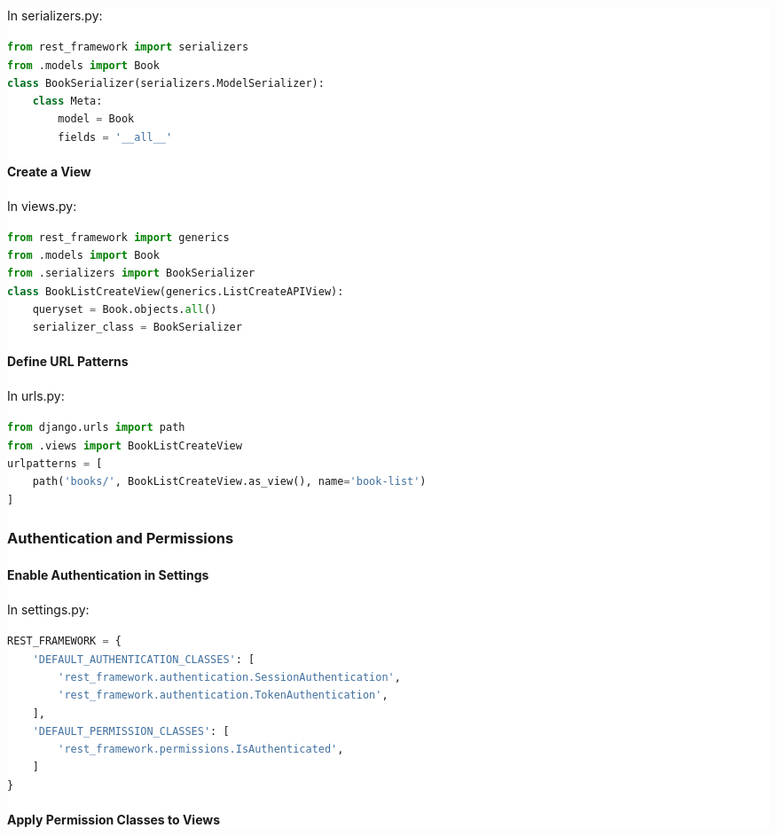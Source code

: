 In serializers.py:

```python
from rest_framework import serializers
from .models import Book
class BookSerializer(serializers.ModelSerializer):
    class Meta:
        model = Book
        fields = '__all__'
```

#### Create a View

In views.py:

```python
from rest_framework import generics
from .models import Book
from .serializers import BookSerializer
class BookListCreateView(generics.ListCreateAPIView):
    queryset = Book.objects.all()
    serializer_class = BookSerializer
```

#### Define URL Patterns

In urls.py:

```python
from django.urls import path
from .views import BookListCreateView
urlpatterns = [
    path('books/', BookListCreateView.as_view(), name='book-list')
]
```

### Authentication and Permissions

#### Enable Authentication in Settings

In settings.py:

```python
REST_FRAMEWORK = {
    'DEFAULT_AUTHENTICATION_CLASSES': [
        'rest_framework.authentication.SessionAuthentication',
        'rest_framework.authentication.TokenAuthentication',
    ],
    'DEFAULT_PERMISSION_CLASSES': [
        'rest_framework.permissions.IsAuthenticated',
    ]
}
```

#### Apply Permission Classes to Views
